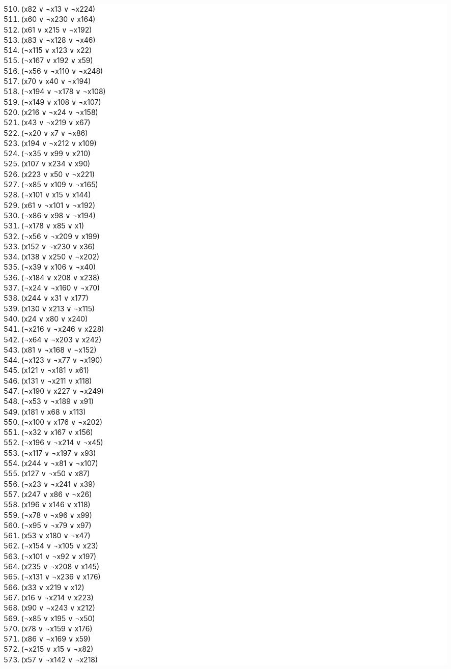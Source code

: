 510. (x82 ∨ ¬x13 ∨ ¬x224)
511. (x60 ∨ ¬x230 ∨ x164)
512. (x61 ∨ x215 ∨ ¬x192)
513. (x83 ∨ ¬x128 ∨ ¬x46)
514. (¬x115 ∨ x123 ∨ x22)
515. (¬x167 ∨ x192 ∨ x59)
516. (¬x56 ∨ ¬x110 ∨ ¬x248)
517. (x70 ∨ x40 ∨ ¬x194)
518. (¬x194 ∨ ¬x178 ∨ ¬x108)
519. (¬x149 ∨ x108 ∨ ¬x107)
520. (x216 ∨ ¬x24 ∨ ¬x158)
521. (x43 ∨ ¬x219 ∨ x67)
522. (¬x20 ∨ x7 ∨ ¬x86)
523. (x194 ∨ ¬x212 ∨ x109)
524. (¬x35 ∨ x99 ∨ x210)
525. (x107 ∨ x234 ∨ x90)
526. (x223 ∨ x50 ∨ ¬x221)
527. (¬x85 ∨ x109 ∨ ¬x165)
528. (¬x101 ∨ x15 ∨ x144)
529. (x61 ∨ ¬x101 ∨ ¬x192)
530. (¬x86 ∨ x98 ∨ ¬x194)
531. (¬x178 ∨ x85 ∨ x1)
532. (¬x56 ∨ ¬x209 ∨ x199)
533. (x152 ∨ ¬x230 ∨ x36)
534. (x138 ∨ x250 ∨ ¬x202)
535. (¬x39 ∨ x106 ∨ ¬x40)
536. (¬x184 ∨ x208 ∨ x238)
537. (¬x24 ∨ ¬x160 ∨ ¬x70)
538. (x244 ∨ x31 ∨ x177)
539. (x130 ∨ x213 ∨ ¬x115)
540. (x24 ∨ x80 ∨ x240)
541. (¬x216 ∨ ¬x246 ∨ x228)
542. (¬x64 ∨ ¬x203 ∨ x242)
543. (x81 ∨ ¬x168 ∨ ¬x152)
544. (¬x123 ∨ ¬x77 ∨ ¬x190)
545. (x121 ∨ ¬x181 ∨ x61)
546. (x131 ∨ ¬x211 ∨ x118)
547. (¬x190 ∨ x227 ∨ ¬x249)
548. (¬x53 ∨ ¬x189 ∨ x91)
549. (x181 ∨ x68 ∨ x113)
550. (¬x100 ∨ x176 ∨ ¬x202)
551. (¬x32 ∨ x167 ∨ x156)
552. (¬x196 ∨ ¬x214 ∨ ¬x45)
553. (¬x117 ∨ ¬x197 ∨ x93)
554. (x244 ∨ ¬x81 ∨ ¬x107)
555. (x127 ∨ ¬x50 ∨ x87)
556. (¬x23 ∨ ¬x241 ∨ x39)
557. (x247 ∨ x86 ∨ ¬x26)
558. (x196 ∨ x146 ∨ x118)
559. (¬x78 ∨ ¬x96 ∨ x99)
560. (¬x95 ∨ ¬x79 ∨ x97)
561. (x53 ∨ x180 ∨ ¬x47)
562. (¬x154 ∨ ¬x105 ∨ x23)
563. (¬x101 ∨ ¬x92 ∨ x197)
564. (x235 ∨ ¬x208 ∨ x145)
565. (¬x131 ∨ ¬x236 ∨ x176)
566. (x33 ∨ x219 ∨ x12)
567. (x16 ∨ ¬x214 ∨ x223)
568. (x90 ∨ ¬x243 ∨ x212)
569. (¬x85 ∨ x195 ∨ ¬x50)
570. (x78 ∨ ¬x159 ∨ x176)
571. (x86 ∨ ¬x169 ∨ x59)
572. (¬x215 ∨ x15 ∨ ¬x82)
573. (x57 ∨ ¬x142 ∨ ¬x218)